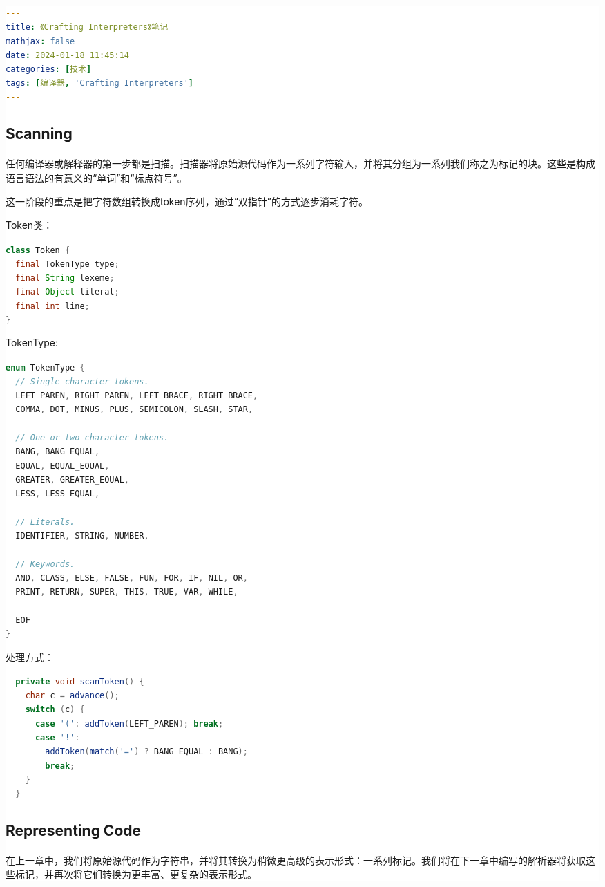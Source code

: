 ```yaml
---
title: 《Crafting Interpreters》笔记
mathjax: false
date: 2024-01-18 11:45:14
categories: [技术]
tags: [编译器, 'Crafting Interpreters']
---
```

## Scanning
任何编译器或解释器的第一步都是扫描。扫描器将原始源代码作为一系列字符输入，并将其分组为一系列我们称之为标记的块。这些是构成语言语法的有意义的“单词”和“标点符号”。

这一阶段的重点是把字符数组转换成token序列，通过“双指针”的方式逐步消耗字符。

Token类：
```java
class Token {
  final TokenType type;
  final String lexeme;
  final Object literal;
  final int line; 
}
```

TokenType:
```java
enum TokenType {
  // Single-character tokens.
  LEFT_PAREN, RIGHT_PAREN, LEFT_BRACE, RIGHT_BRACE,
  COMMA, DOT, MINUS, PLUS, SEMICOLON, SLASH, STAR,

  // One or two character tokens.
  BANG, BANG_EQUAL,
  EQUAL, EQUAL_EQUAL,
  GREATER, GREATER_EQUAL,
  LESS, LESS_EQUAL,

  // Literals.
  IDENTIFIER, STRING, NUMBER,

  // Keywords.
  AND, CLASS, ELSE, FALSE, FUN, FOR, IF, NIL, OR,
  PRINT, RETURN, SUPER, THIS, TRUE, VAR, WHILE,

  EOF
}
```
处理方式：
```java
  private void scanToken() {
    char c = advance();
    switch (c) {
      case '(': addToken(LEFT_PAREN); break;      
      case '!':
        addToken(match('=') ? BANG_EQUAL : BANG);
        break;
    }
  }
```
## Representing Code
在上一章中，我们将原始源代码作为字符串，并将其转换为稍微更高级的表示形式：一系列标记。我们将在下一章中编写的解析器将获取这些标记，并再次将它们转换为更丰富、更复杂的表示形式。
